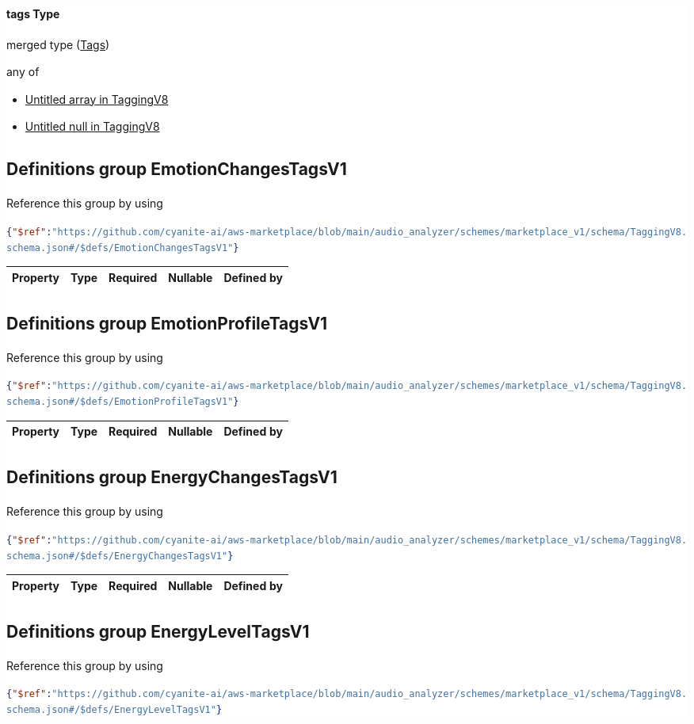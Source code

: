 #### tags Type

merged type ([Tags](taggingv8-defs-characterv1-properties-tags.md))

any of

* [Untitled array in TaggingV8](taggingv8-defs-characterv1-properties-tags-anyof-0.md "check type definition")

* [Untitled null in TaggingV8](taggingv8-defs-characterv1-properties-tags-anyof-1.md "check type definition")

## Definitions group EmotionChangesTagsV1

Reference this group by using

```json
{"$ref":"https://github.com/cyanite-ai/aws-marketplace/blob/main/audio_analyzer/schemes/marketplace_v1/schema/TaggingV8.schema.json#/$defs/EmotionChangesTagsV1"}
```

| Property | Type | Required | Nullable | Defined by |
| :------- | :--- | :------- | :------- | :--------- |

## Definitions group EmotionProfileTagsV1

Reference this group by using

```json
{"$ref":"https://github.com/cyanite-ai/aws-marketplace/blob/main/audio_analyzer/schemes/marketplace_v1/schema/TaggingV8.schema.json#/$defs/EmotionProfileTagsV1"}
```

| Property | Type | Required | Nullable | Defined by |
| :------- | :--- | :------- | :------- | :--------- |

## Definitions group EnergyChangesTagsV1

Reference this group by using

```json
{"$ref":"https://github.com/cyanite-ai/aws-marketplace/blob/main/audio_analyzer/schemes/marketplace_v1/schema/TaggingV8.schema.json#/$defs/EnergyChangesTagsV1"}
```

| Property | Type | Required | Nullable | Defined by |
| :------- | :--- | :------- | :------- | :--------- |

## Definitions group EnergyLevelTagsV1

Reference this group by using

```json
{"$ref":"https://github.com/cyanite-ai/aws-marketplace/blob/main/audio_analyzer/schemes/marketplace_v1/schema/TaggingV8.schema.json#/$defs/EnergyLevelTagsV1"}
```
